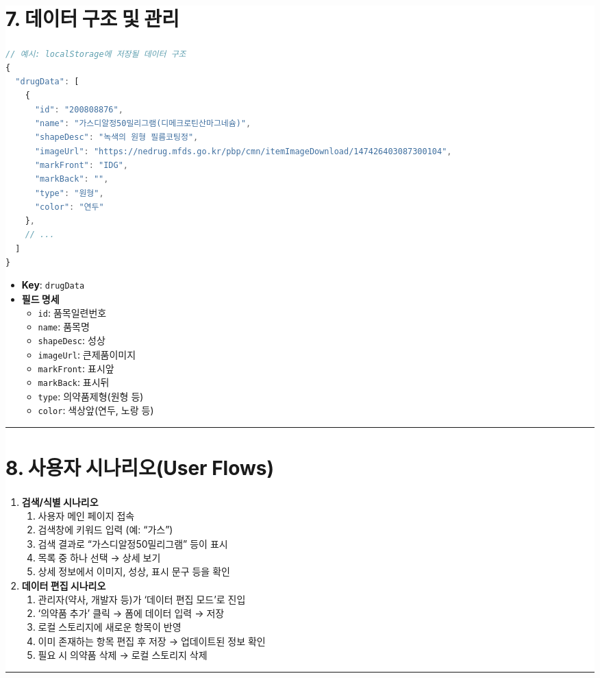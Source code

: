 
# 7. 데이터 구조 및 관리

```js
// 예시: localStorage에 저장될 데이터 구조
{
  "drugData": [
    {
      "id": "200808876",
      "name": "가스디알정50밀리그램(디메크로틴산마그네슘)",
      "shapeDesc": "녹색의 원형 필름코팅정",
      "imageUrl": "https://nedrug.mfds.go.kr/pbp/cmn/itemImageDownload/147426403087300104",
      "markFront": "IDG",
      "markBack": "",
      "type": "원형",
      "color": "연두"
    },
    // ...
  ]
}
```

- **Key**: `drugData`  
- **필드 명세**  
  - `id`: 품목일련번호  
  - `name`: 품목명  
  - `shapeDesc`: 성상  
  - `imageUrl`: 큰제품이미지  
  - `markFront`: 표시앞  
  - `markBack`: 표시뒤  
  - `type`: 의약품제형(원형 등)  
  - `color`: 색상앞(연두, 노랑 등)  

---

# 8. 사용자 시나리오(User Flows)

1. **검색/식별 시나리오**  
   1) 사용자 메인 페이지 접속  
   2) 검색창에 키워드 입력 (예: “가스”)  
   3) 검색 결과로 “가스디알정50밀리그램” 등이 표시  
   4) 목록 중 하나 선택 → 상세 보기  
   5) 상세 정보에서 이미지, 성상, 표시 문구 등을 확인
2. **데이터 편집 시나리오**  
   1) 관리자(약사, 개발자 등)가 ‘데이터 편집 모드’로 진입  
   2) ‘의약품 추가’ 클릭 → 폼에 데이터 입력 → 저장  
   3) 로컬 스토리지에 새로운 항목이 반영  
   4) 이미 존재하는 항목 편집 후 저장 → 업데이트된 정보 확인  
   5) 필요 시 의약품 삭제 → 로컬 스토리지 삭제

---
